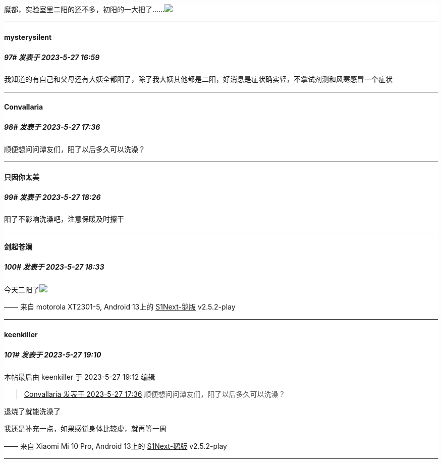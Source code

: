 魔都，实验室里二阳的还不多，初阳的一大把了……<img src="https://static.saraba1st.com/image/smiley/face2017/012.png" referrerpolicy="no-referrer">


*****

####  mysterysilent  
##### 97#       发表于 2023-5-27 16:59

我知道的有自己和父母还有大姨全都阳了，除了我大姨其他都是二阳，好消息是症状确实轻，不拿试剂测和风寒感冒一个症状


*****

####  Convallaria  
##### 98#       发表于 2023-5-27 17:36

顺便想问问潭友们，阳了以后多久可以洗澡？


*****

####  只因你太美  
##### 99#       发表于 2023-5-27 18:26

阳了不影响洗澡吧，注意保暖及时擦干

*****

####  剑起苍斓  
##### 100#       发表于 2023-5-27 18:33

今天二阳了<img src="https://static.saraba1st.com/image/smiley/face2017/003.png" referrerpolicy="no-referrer">

—— 来自 motorola XT2301-5, Android 13上的 [S1Next-鹅版](https://github.com/ykrank/S1-Next/releases) v2.5.2-play


*****

####  keenkiller  
##### 101#       发表于 2023-5-27 19:10

 本帖最后由 keenkiller 于 2023-5-27 19:12 编辑 
<blockquote><a href="httphttps://bbs.saraba1st.com/2b/forum.php?mod=redirect&amp;goto=findpost&amp;pid=61011108&amp;ptid=2136086" target="_blank">Convallaria 发表于 2023-5-27 17:36</a>
顺便想问问潭友们，阳了以后多久可以洗澡？</blockquote>
退烧了就能洗澡了

我还是补充一点，如果感觉身体比较虚，就再等一周

—— 来自 Xiaomi Mi 10 Pro, Android 13上的 [S1Next-鹅版](https://github.com/ykrank/S1-Next/releases) v2.5.2-play


*****
